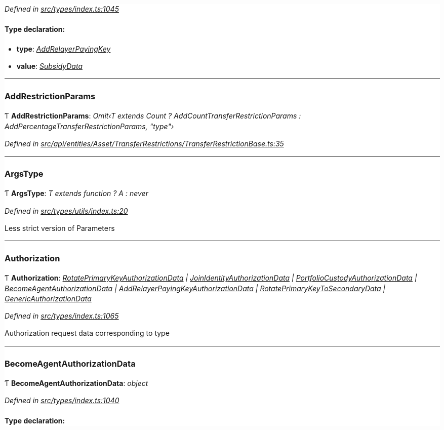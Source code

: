 *Defined in [src/types/index.ts:1045](https://github.com/PolymathNetwork/polymesh-sdk/blob/4f2fd432/src/types/index.ts#L1045)*

#### Type declaration:

* **type**: *[AddRelayerPayingKey](enums/authorizationtype.md#addrelayerpayingkey)*

* **value**: *[SubsidyData](interfaces/subsidydata.md)*

___

###  AddRestrictionParams

Ƭ **AddRestrictionParams**: *Omit‹T extends Count ? AddCountTransferRestrictionParams : AddPercentageTransferRestrictionParams, "type"›*

*Defined in [src/api/entities/Asset/TransferRestrictions/TransferRestrictionBase.ts:35](https://github.com/PolymathNetwork/polymesh-sdk/blob/4f2fd432/src/api/entities/Asset/TransferRestrictions/TransferRestrictionBase.ts#L35)*

___

###  ArgsType

Ƭ **ArgsType**: *T extends function ? A : never*

*Defined in [src/types/utils/index.ts:20](https://github.com/PolymathNetwork/polymesh-sdk/blob/4f2fd432/src/types/utils/index.ts#L20)*

Less strict version of Parameters<T>

___

###  Authorization

Ƭ **Authorization**: *[RotatePrimaryKeyAuthorizationData](globals.md#rotateprimarykeyauthorizationdata) | [JoinIdentityAuthorizationData](globals.md#joinidentityauthorizationdata) | [PortfolioCustodyAuthorizationData](globals.md#portfoliocustodyauthorizationdata) | [BecomeAgentAuthorizationData](globals.md#becomeagentauthorizationdata) | [AddRelayerPayingKeyAuthorizationData](globals.md#addrelayerpayingkeyauthorizationdata) | [RotatePrimaryKeyToSecondaryData](globals.md#rotateprimarykeytosecondarydata) | [GenericAuthorizationData](globals.md#genericauthorizationdata)*

*Defined in [src/types/index.ts:1065](https://github.com/PolymathNetwork/polymesh-sdk/blob/4f2fd432/src/types/index.ts#L1065)*

Authorization request data corresponding to type

___

###  BecomeAgentAuthorizationData

Ƭ **BecomeAgentAuthorizationData**: *object*

*Defined in [src/types/index.ts:1040](https://github.com/PolymathNetwork/polymesh-sdk/blob/4f2fd432/src/types/index.ts#L1040)*

#### Type declaration:
